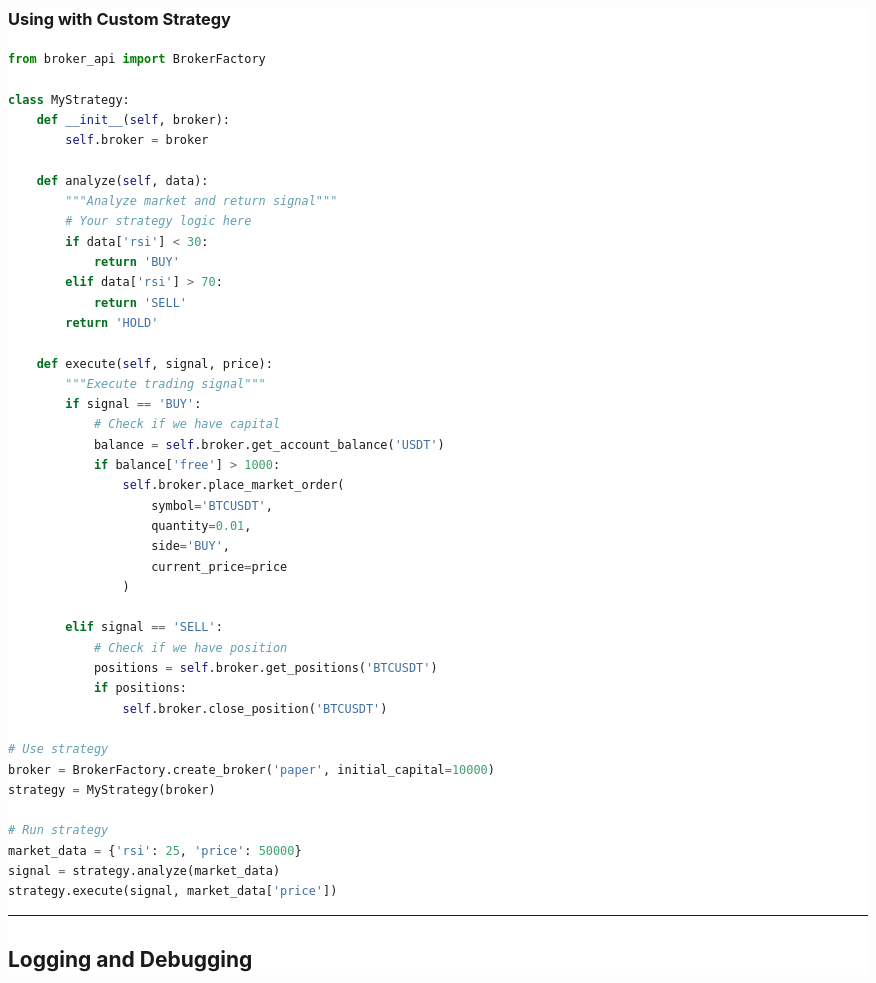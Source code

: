 ### Using with Custom Strategy

```python
from broker_api import BrokerFactory

class MyStrategy:
    def __init__(self, broker):
        self.broker = broker
    
    def analyze(self, data):
        """Analyze market and return signal"""
        # Your strategy logic here
        if data['rsi'] < 30:
            return 'BUY'
        elif data['rsi'] > 70:
            return 'SELL'
        return 'HOLD'
    
    def execute(self, signal, price):
        """Execute trading signal"""
        if signal == 'BUY':
            # Check if we have capital
            balance = self.broker.get_account_balance('USDT')
            if balance['free'] > 1000:
                self.broker.place_market_order(
                    symbol='BTCUSDT',
                    quantity=0.01,
                    side='BUY',
                    current_price=price
                )
        
        elif signal == 'SELL':
            # Check if we have position
            positions = self.broker.get_positions('BTCUSDT')
            if positions:
                self.broker.close_position('BTCUSDT')

# Use strategy
broker = BrokerFactory.create_broker('paper', initial_capital=10000)
strategy = MyStrategy(broker)

# Run strategy
market_data = {'rsi': 25, 'price': 50000}
signal = strategy.analyze(market_data)
strategy.execute(signal, market_data['price'])
```

---

## Logging and Debugging
